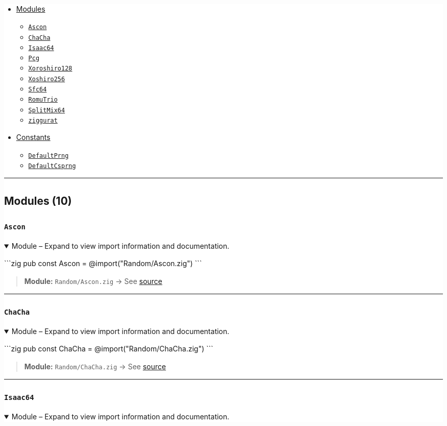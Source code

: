 - [Modules](#modules)
  - [`Ascon`](#module-ascon)
  - [`ChaCha`](#module-chacha)
  - [`Isaac64`](#module-isaac64)
  - [`Pcg`](#module-pcg)
  - [`Xoroshiro128`](#module-xoroshiro128)
  - [`Xoshiro256`](#module-xoshiro256)
  - [`Sfc64`](#module-sfc64)
  - [`RomuTrio`](#module-romutrio)
  - [`SplitMix64`](#module-splitmix64)
  - [`ziggurat`](#module-ziggurat)

- [Constants](#constants)
  - [`DefaultPrng`](#const-defaultprng)
  - [`DefaultCsprng`](#const-defaultcsprng)

---

## Modules (10)

### <a id="module-ascon"></a>`Ascon`

<details class="declaration-card" open>
<summary>Module – Expand to view import information and documentation.</summary>

\`\`\`zig
pub const Ascon = @import("Random/Ascon.zig")
\`\`\`

> **Module:** `Random/Ascon.zig` → See [source](https://raw.githubusercontent.com/ziglang/zig/refs/heads/master/lib/std/Random/Ascon.zig)

</details>

---

### <a id="module-chacha"></a>`ChaCha`

<details class="declaration-card" open>
<summary>Module – Expand to view import information and documentation.</summary>

\`\`\`zig
pub const ChaCha = @import("Random/ChaCha.zig")
\`\`\`

> **Module:** `Random/ChaCha.zig` → See [source](https://raw.githubusercontent.com/ziglang/zig/refs/heads/master/lib/std/Random/ChaCha.zig)

</details>

---

### <a id="module-isaac64"></a>`Isaac64`

<details class="declaration-card" open>
<summary>Module – Expand to view import information and documentation.</summary>
